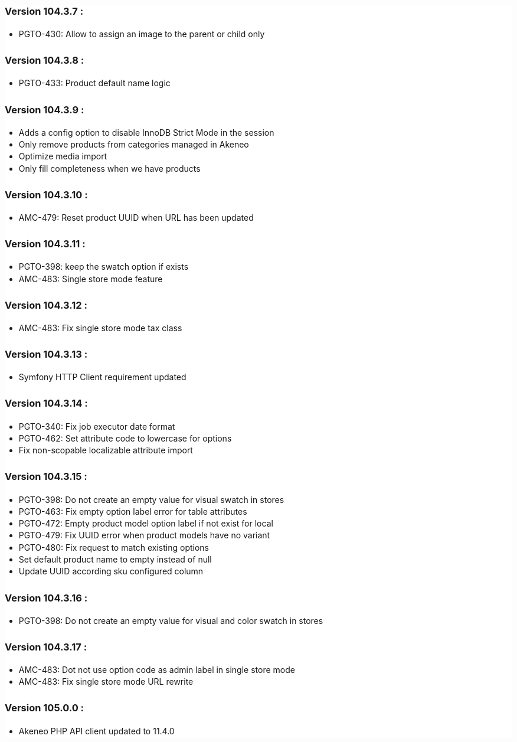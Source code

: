 ### Version 104.3.7 :
* PGTO-430: Allow to assign an image to the parent or child only

### Version 104.3.8 :
* PGTO-433: Product default name logic

### Version 104.3.9 :
* Adds a config option to disable InnoDB Strict Mode in the session
* Only remove products from categories managed in Akeneo
* Optimize media import
* Only fill completeness when we have products

### Version 104.3.10 :
* AMC-479: Reset product UUID when URL has been updated

### Version 104.3.11 :
* PGTO-398: keep the swatch option if exists
* AMC-483: Single store mode feature

### Version 104.3.12 :
* AMC-483: Fix single store mode tax class

### Version 104.3.13 :
* Symfony HTTP Client requirement updated

### Version 104.3.14 :
* PGTO-340: Fix job executor date format
* PGTO-462: Set attribute code to lowercase for options
* Fix non-scopable localizable attribute import

### Version 104.3.15 :
* PGTO-398: Do not create an empty value for visual swatch in stores
* PGTO-463: Fix empty option label error for table attributes
* PGTO-472: Empty product model option label if not exist for local
* PGTO-479: Fix UUID error when product models have no variant
* PGTO-480: Fix request to match existing options
* Set default product name to empty instead of null
* Update UUID according sku configured column

### Version 104.3.16 :
* PGTO-398: Do not create an empty value for visual and color swatch in stores

### Version 104.3.17 :
* AMC-483: Dot not use option code as admin label in single store mode
* AMC-483: Fix single store mode URL rewrite

### Version 105.0.0 :
* Akeneo PHP API client updated to 11.4.0
